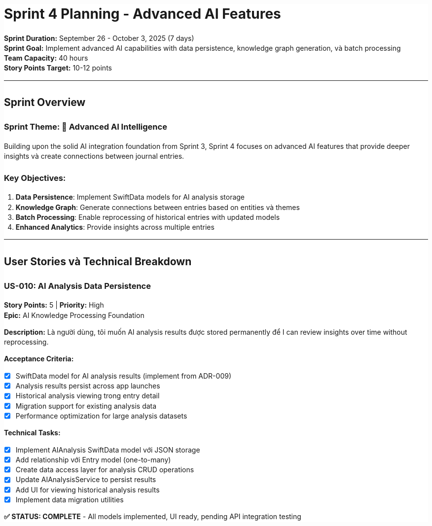 # Sprint 4 Planning - Advanced AI Features

**Sprint Duration:** September 26 - October 3, 2025 (7 days)  
**Sprint Goal:** Implement advanced AI capabilities with data persistence, knowledge graph generation, và batch processing  
**Team Capacity:** 40 hours  
**Story Points Target:** 10-12 points

---

## Sprint Overview

### **Sprint Theme:** 🧠 **Advanced AI Intelligence**

Building upon the solid AI integration foundation from Sprint 3, Sprint 4 focuses on advanced AI features that provide deeper insights và create connections between journal entries.

### **Key Objectives:**
1. **Data Persistence**: Implement SwiftData models for AI analysis storage
2. **Knowledge Graph**: Generate connections between entries based on entities và themes
3. **Batch Processing**: Enable reprocessing of historical entries with updated models
4. **Enhanced Analytics**: Provide insights across multiple entries

---

## User Stories và Technical Breakdown

### **US-010: AI Analysis Data Persistence** 
**Story Points:** 5 | **Priority:** High  
**Epic:** AI Knowledge Processing Foundation  

**Description:** Là người dùng, tôi muốn AI analysis results được stored permanently để I can review insights over time without reprocessing.

**Acceptance Criteria:**
- [x] SwiftData model for AI analysis results (implement from ADR-009)
- [x] Analysis results persist across app launches
- [x] Historical analysis viewing trong entry detail
- [x] Migration support for existing analysis data
- [x] Performance optimization for large analysis datasets

**Technical Tasks:**
- [x] Implement AIAnalysis SwiftData model với JSON storage
- [x] Add relationship với Entry model (one-to-many)
- [x] Create data access layer for analysis CRUD operations
- [x] Update AIAnalysisService to persist results
- [x] Add UI for viewing historical analysis results
- [x] Implement data migration utilities

**✅ STATUS: COMPLETE** - All models implemented, UI ready, pending API integration testing
